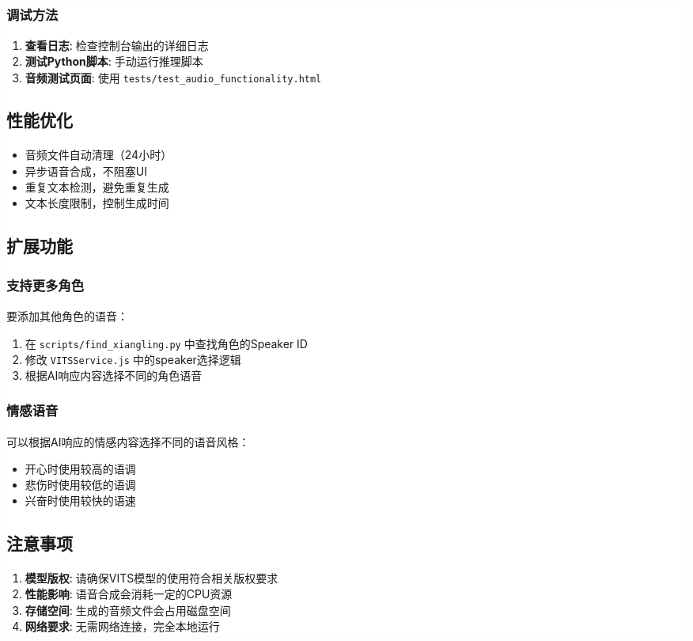 ### 调试方法

1. **查看日志**: 检查控制台输出的详细日志
2. **测试Python脚本**: 手动运行推理脚本
3. **音频测试页面**: 使用 `tests/test_audio_functionality.html`

## 性能优化

- 音频文件自动清理（24小时）
- 异步语音合成，不阻塞UI
- 重复文本检测，避免重复生成
- 文本长度限制，控制生成时间

## 扩展功能

### 支持更多角色

要添加其他角色的语音：
1. 在 `scripts/find_xiangling.py` 中查找角色的Speaker ID
2. 修改 `VITSService.js` 中的speaker选择逻辑
3. 根据AI响应内容选择不同的角色语音

### 情感语音

可以根据AI响应的情感内容选择不同的语音风格：
- 开心时使用较高的语调
- 悲伤时使用较低的语调
- 兴奋时使用较快的语速

## 注意事项

1. **模型版权**: 请确保VITS模型的使用符合相关版权要求
2. **性能影响**: 语音合成会消耗一定的CPU资源
3. **存储空间**: 生成的音频文件会占用磁盘空间
4. **网络要求**: 无需网络连接，完全本地运行
